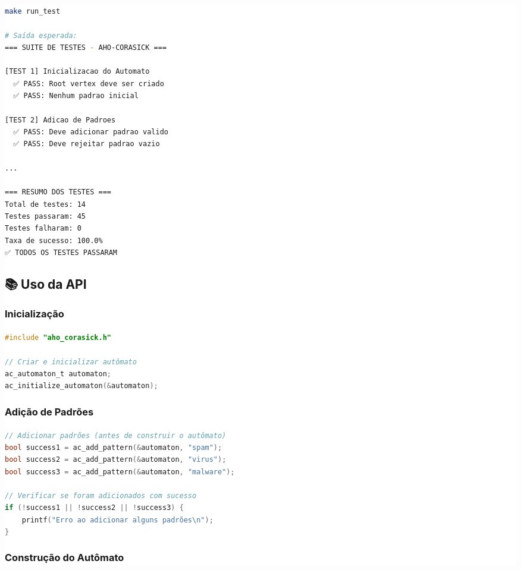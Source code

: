 ```bash
make run_test

# Saída esperada:
=== SUITE DE TESTES - AHO-CORASICK ===

[TEST 1] Inicializacao do Automato
  ✅ PASS: Root vertex deve ser criado
  ✅ PASS: Nenhum padrao inicial

[TEST 2] Adicao de Padroes
  ✅ PASS: Deve adicionar padrao valido
  ✅ PASS: Deve rejeitar padrao vazio

...

=== RESUMO DOS TESTES ===
Total de testes: 14
Testes passaram: 45
Testes falharam: 0
Taxa de sucesso: 100.0%
✅ TODOS OS TESTES PASSARAM
```

## **📚 Uso da API**

### **Inicialização**

```c
#include "aho_corasick.h"

// Criar e inicializar autômato
ac_automaton_t automaton;
ac_initialize_automaton(&automaton);
```

### **Adição de Padrões**

```c
// Adicionar padrões (antes de construir o autômato)
bool success1 = ac_add_pattern(&automaton, "spam");
bool success2 = ac_add_pattern(&automaton, "virus");
bool success3 = ac_add_pattern(&automaton, "malware");

// Verificar se foram adicionados com sucesso
if (!success1 || !success2 || !success3) {
    printf("Erro ao adicionar alguns padrões\n");
}
```

### **Construção do Autômato**
